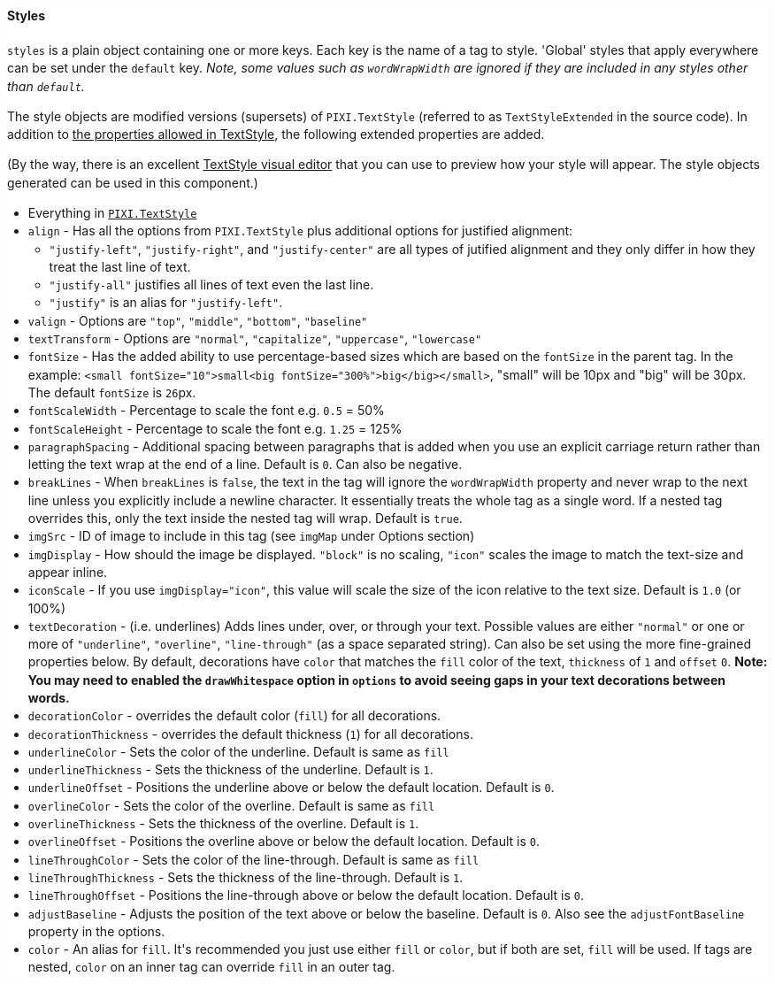 #### Styles

`styles` is a plain object containing one or more keys. Each key is the name of a tag to style. 'Global' styles that apply everywhere can be set under the `default` key. _Note, some values such as `wordWrapWidth` are ignored if they are included in any styles other than `default`._

The style objects are modified versions (supersets) of `PIXI.TextStyle` (referred to as `TextStyleExtended` in the source code). In addition to [the properties allowed in TextStyle](https://pixijs.download/dev/docs/PIXI.TextStyle.html), the following extended properties are added.

(By the way, there is an excellent [TextStyle visual editor](https://pixijs.io/pixi-text-style/) that you can use to preview how your style will appear. The style objects generated can be used in this component.)

- Everything in [`PIXI.TextStyle`](https://pixijs.download/dev/docs/PIXI.TextStyle.html)
- `align` - Has all the options from `PIXI.TextStyle` plus additional options for justified alignment:
  - `"justify-left"`, `"justify-right"`, and `"justify-center"` are all types of jutified alignment and they only differ in how they treat the last line of text.
  - `"justify-all"` justifies all lines of text even the last line.
  - `"justify"` is an alias for `"justify-left"`.
- `valign` - Options are `"top"`, `"middle"`, `"bottom"`, `"baseline"`
- `textTransform` - Options are `"normal"`, `"capitalize"`, `"uppercase"`, `"lowercase"`
- `fontSize` - Has the added ability to use percentage-based sizes which are based on the `fontSize` in the parent tag. In the example: `<small fontSize="10">small<big fontSize="300%">big</big></small>`, "small" will be 10px and "big" will be 30px. The default `fontSize` is `26`px.
- `fontScaleWidth` - Percentage to scale the font e.g. `0.5` = 50%
- `fontScaleHeight` - Percentage to scale the font e.g. `1.25` = 125%
- `paragraphSpacing` - Additional spacing between paragraphs that is added when you use an explicit carriage return rather than letting the text wrap at the end of a line. Default is `0`. Can also be negative.
- `breakLines` - When `breakLines` is `false`, the text in the tag will ignore the `wordWrapWidth` property and never wrap to the next line unless you explicitly include a newline character. It essentially treats the whole tag as a single word. If a nested tag overrides this, only the text inside the nested tag will wrap. Default is `true`.
- `imgSrc` - ID of image to include in this tag (see `imgMap` under Options section)
- `imgDisplay` - How should the image be displayed. `"block"` is no scaling, `"icon"` scales the image to match the text-size and appear inline.
- `iconScale` - If you use `imgDisplay="icon"`, this value will scale the size of the icon relative to the text size. Default is `1.0` (or 100%)
- `textDecoration` - (i.e. underlines) Adds lines under, over, or through your text. Possible values are either `"normal"` or one or more of `"underline"`, `"overline"`, `"line-through"` (as a space separated string). Can also be set using the more fine-grained properties below. By default, decorations have `color` that matches the `fill` color of the text, `thickness` of `1` and `offset` `0`. **Note: You may need to enabled the `drawWhitespace` option in `options` to avoid seeing gaps in your text decorations between words.**
- `decorationColor` - overrides the default color (`fill`) for all decorations.
- `decorationThickness` - overrides the default thickness (`1`) for all decorations.
- `underlineColor` - Sets the color of the underline. Default is same as `fill`
- `underlineThickness` - Sets the thickness of the underline. Default is `1`.
- `underlineOffset` - Positions the underline above or below the default location. Default is `0`.
- `overlineColor` - Sets the color of the overline. Default is same as `fill`
- `overlineThickness` - Sets the thickness of the overline. Default is `1`.
- `overlineOffset` - Positions the overline above or below the default location. Default is `0`.
- `lineThroughColor` - Sets the color of the line-through. Default is same as `fill`
- `lineThroughThickness` - Sets the thickness of the line-through. Default is `1`.
- `lineThroughOffset` - Positions the line-through above or below the default location. Default is `0`.
- `adjustBaseline` - Adjusts the position of the text above or below the baseline. Default is `0`. Also see the `adjustFontBaseline` property in the options.
- `color` - An alias for `fill`. It's recommended you just use either `fill` or `color`, but if both are set, `fill` will be used. If tags are nested, `color` on an inner tag can override `fill` in an outer tag.
